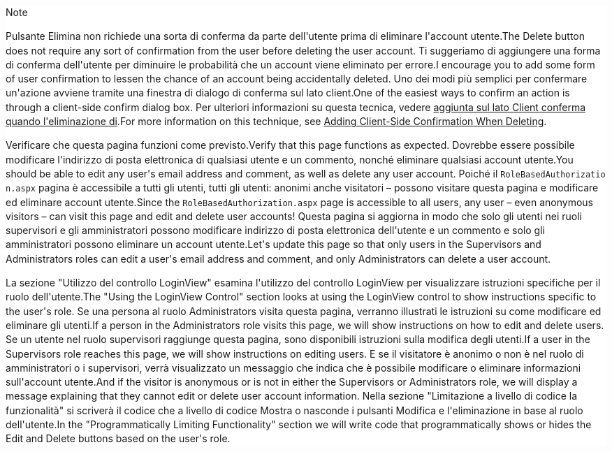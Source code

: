 > [!NOTE]
> <span data-ttu-id="4f744-323">Pulsante Elimina non richiede una sorta di conferma da parte dell'utente prima di eliminare l'account utente.</span><span class="sxs-lookup"><span data-stu-id="4f744-323">The Delete button does not require any sort of confirmation from the user before deleting the user account.</span></span> <span data-ttu-id="4f744-324">Ti suggeriamo di aggiungere una forma di conferma dell'utente per diminuire le probabilità che un account viene eliminato per errore.</span><span class="sxs-lookup"><span data-stu-id="4f744-324">I encourage you to add some form of user confirmation to lessen the chance of an account being accidentally deleted.</span></span> <span data-ttu-id="4f744-325">Uno dei modi più semplici per confermare un'azione avviene tramite una finestra di dialogo di conferma sul lato client.</span><span class="sxs-lookup"><span data-stu-id="4f744-325">One of the easiest ways to confirm an action is through a client-side confirm dialog box.</span></span> <span data-ttu-id="4f744-326">Per ulteriori informazioni su questa tecnica, vedere [aggiunta sul lato Client conferma quando l'eliminazione di](https://asp.net/learn/data-access/tutorial-42-vb.aspx).</span><span class="sxs-lookup"><span data-stu-id="4f744-326">For more information on this technique, see [Adding Client-Side Confirmation When Deleting](https://asp.net/learn/data-access/tutorial-42-vb.aspx).</span></span>


<span data-ttu-id="4f744-327">Verificare che questa pagina funzioni come previsto.</span><span class="sxs-lookup"><span data-stu-id="4f744-327">Verify that this page functions as expected.</span></span> <span data-ttu-id="4f744-328">Dovrebbe essere possibile modificare l'indirizzo di posta elettronica di qualsiasi utente e un commento, nonché eliminare qualsiasi account utente.</span><span class="sxs-lookup"><span data-stu-id="4f744-328">You should be able to edit any user's email address and comment, as well as delete any user account.</span></span> <span data-ttu-id="4f744-329">Poiché il `RoleBasedAuthorization.aspx` pagina è accessibile a tutti gli utenti, tutti gli utenti: anonimi anche visitatori – possono visitare questa pagina e modificare ed eliminare account utente.</span><span class="sxs-lookup"><span data-stu-id="4f744-329">Since the `RoleBasedAuthorization.aspx` page is accessible to all users, any user – even anonymous visitors – can visit this page and edit and delete user accounts!</span></span> <span data-ttu-id="4f744-330">Questa pagina si aggiorna in modo che solo gli utenti nei ruoli supervisori e gli amministratori possono modificare indirizzo di posta elettronica dell'utente e un commento e solo gli amministratori possono eliminare un account utente.</span><span class="sxs-lookup"><span data-stu-id="4f744-330">Let's update this page so that only users in the Supervisors and Administrators roles can edit a user's email address and comment, and only Administrators can delete a user account.</span></span>

<span data-ttu-id="4f744-331">La sezione "Utilizzo del controllo LoginView" esamina l'utilizzo del controllo LoginView per visualizzare istruzioni specifiche per il ruolo dell'utente.</span><span class="sxs-lookup"><span data-stu-id="4f744-331">The "Using the LoginView Control" section looks at using the LoginView control to show instructions specific to the user's role.</span></span> <span data-ttu-id="4f744-332">Se una persona al ruolo Administrators visita questa pagina, verranno illustrati le istruzioni su come modificare ed eliminare gli utenti.</span><span class="sxs-lookup"><span data-stu-id="4f744-332">If a person in the Administrators role visits this page, we will show instructions on how to edit and delete users.</span></span> <span data-ttu-id="4f744-333">Se un utente nel ruolo supervisori raggiunge questa pagina, sono disponibili istruzioni sulla modifica degli utenti.</span><span class="sxs-lookup"><span data-stu-id="4f744-333">If a user in the Supervisors role reaches this page, we will show instructions on editing users.</span></span> <span data-ttu-id="4f744-334">E se il visitatore è anonimo o non è nel ruolo di amministratori o i supervisori, verrà visualizzato un messaggio che indica che è possibile modificare o eliminare informazioni sull'account utente.</span><span class="sxs-lookup"><span data-stu-id="4f744-334">And if the visitor is anonymous or is not in either the Supervisors or Administrators role, we will display a message explaining that they cannot edit or delete user account information.</span></span> <span data-ttu-id="4f744-335">Nella sezione "Limitazione a livello di codice la funzionalità" si scriverà il codice che a livello di codice Mostra o nasconde i pulsanti Modifica e l'eliminazione in base al ruolo dell'utente.</span><span class="sxs-lookup"><span data-stu-id="4f744-335">In the "Programmatically Limiting Functionality" section we will write code that programmatically shows or hides the Edit and Delete buttons based on the user's role.</span></span>
